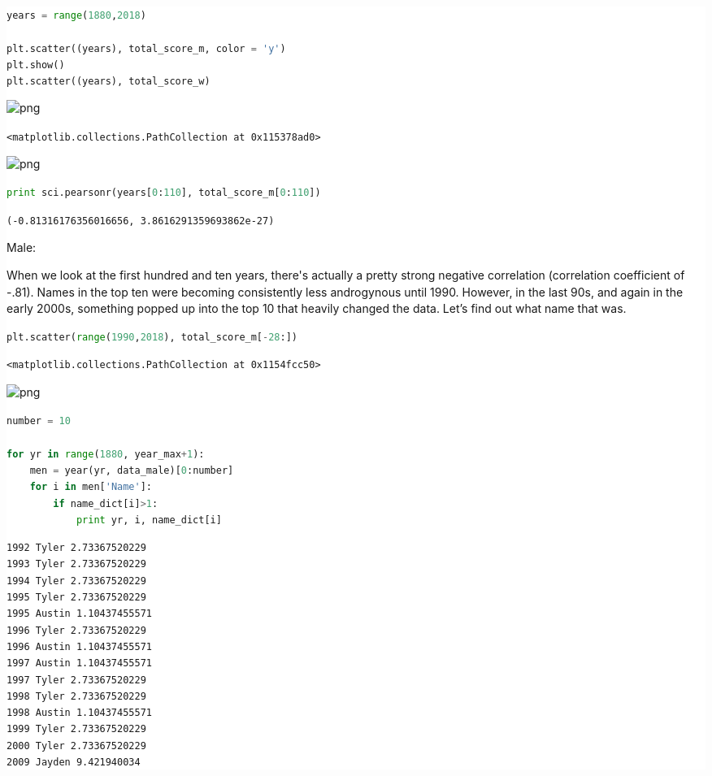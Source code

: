 ```python
years = range(1880,2018)

plt.scatter((years), total_score_m, color = 'y')
plt.show()
plt.scatter((years), total_score_w)
```

![png](/img/output_21_0.png)





    <matplotlib.collections.PathCollection at 0x115378ad0>




![png](/img/output_21_2.png)



```python
print sci.pearsonr(years[0:110], total_score_m[0:110])
```

    (-0.81316176356016656, 3.8616291359693862e-27)


Male:

When we look at the first hundred and ten years, there's actually a pretty strong negative correlation (correlation coefficient of -.81).  Names in the top ten were becoming consistently less androgynous until 1990.  However, in the last 90s, and again in the early 2000s, something popped up into the top 10 that heavily changed the data.  Let’s find out what name that was.



```python
plt.scatter(range(1990,2018), total_score_m[-28:])
```

    <matplotlib.collections.PathCollection at 0x1154fcc50>




![png](/img/output_24_1.png)



```python
number = 10

for yr in range(1880, year_max+1):
    men = year(yr, data_male)[0:number]
    for i in men['Name']:
        if name_dict[i]>1:
            print yr, i, name_dict[i]
```

    1992 Tyler 2.73367520229
    1993 Tyler 2.73367520229
    1994 Tyler 2.73367520229
    1995 Tyler 2.73367520229
    1995 Austin 1.10437455571
    1996 Tyler 2.73367520229
    1996 Austin 1.10437455571
    1997 Austin 1.10437455571
    1997 Tyler 2.73367520229
    1998 Tyler 2.73367520229
    1998 Austin 1.10437455571
    1999 Tyler 2.73367520229
    2000 Tyler 2.73367520229
    2009 Jayden 9.421940034